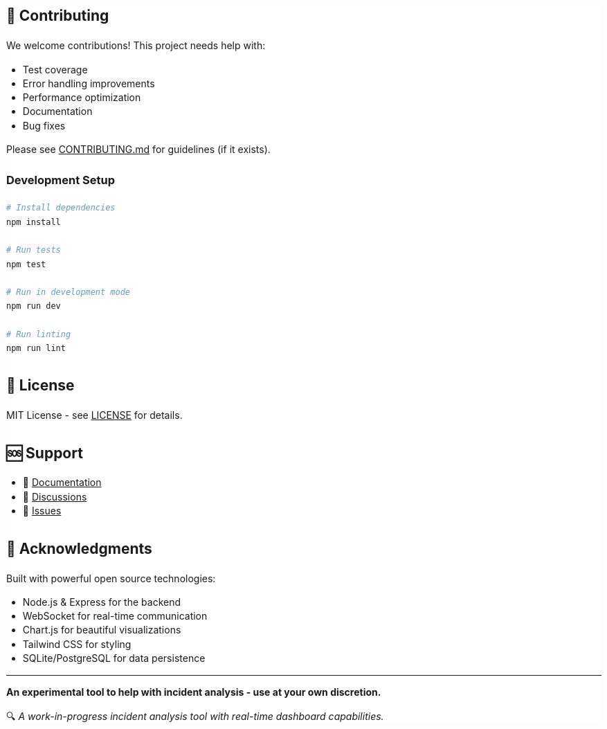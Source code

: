 ## 🤝 Contributing

We welcome contributions! This project needs help with:
- Test coverage
- Error handling improvements
- Performance optimization
- Documentation
- Bug fixes

Please see [CONTRIBUTING.md](CONTRIBUTING.md) for guidelines (if it exists).

### Development Setup
```bash
# Install dependencies
npm install

# Run tests
npm test

# Run in development mode
npm run dev

# Run linting
npm run lint
```

## 📝 License

MIT License - see [LICENSE](LICENSE) for details.

## 🆘 Support

- 📖 [Documentation](https://github.com/davidcanhelp/traversion/wiki)
- 💬 [Discussions](https://github.com/davidcanhelp/traversion/discussions)
- 🐛 [Issues](https://github.com/davidcanhelp/traversion/issues)

## 🙏 Acknowledgments

Built with powerful open source technologies:
- Node.js & Express for the backend
- WebSocket for real-time communication
- Chart.js for beautiful visualizations
- Tailwind CSS for styling
- SQLite/PostgreSQL for data persistence

---

**An experimental tool to help with incident analysis - use at your own discretion.**

🔍 *A work-in-progress incident analysis tool with real-time dashboard capabilities.*